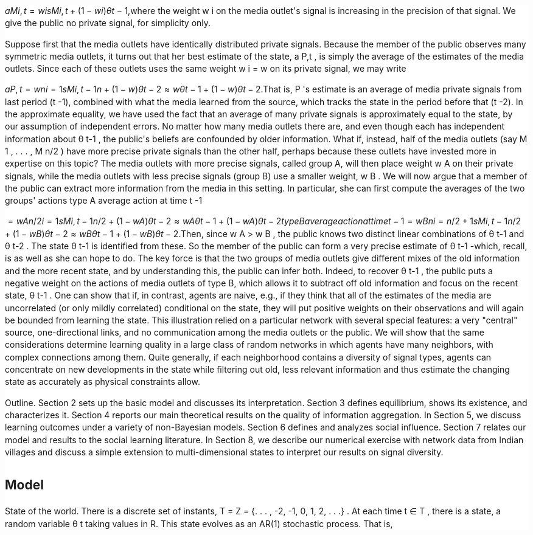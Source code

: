 $a M i ,t = w i s M i ,t + (1 -w i )θ t-1 ,$where the weight w i on the media outlet's signal is increasing in the precision of that signal. We give the public no private signal, for simplicity only.

Suppose first that the media outlets have identically distributed private signals. Because the member of the public observes many symmetric media outlets, it turns out that her best estimate of the state, a P,t , is simply the average of the estimates of the media outlets. Since each of these outlets uses the same weight w i = w on its private signal, we may write

$a P,t = w n i=1 s M i ,t-1 n + (1 -w)θ t-2 ≈ wθ t-1 + (1 -w)θ t-2 .$That is, P 's estimate is an average of media private signals from last period (t -1), combined with what the media learned from the source, which tracks the state in the period before that (t -2). In the approximate equality, we have used the fact that an average of many private signals is approximately equal to the state, by our assumption of independent errors. No matter how many media outlets there are, and even though each has independent information about θ t-1 , the public's beliefs are confounded by older information. What if, instead, half of the media outlets (say M 1 , . . . , M n/2 ) have more precise private signals than the other half, perhaps because these outlets have invested more in expertise on this topic? The media outlets with more precise signals, called group A, will then place weight w A on their private signals, while the media outlets with less precise signals (group B) use a smaller weight, w B . We will now argue that a member of the public can extract more information from the media in this setting. In particular, she can first compute the averages of the two groups' actions type A average action at time t -1

$= w A n/2 i=1 s M i ,t-1 n/2 + (1 -w A )θ t-2 ≈ w A θ t-1 + (1 -w A )θ t-2 type B average action at time t -1 = w B n i=n/2+1 s M i ,t-1 n/2 + (1 -w B )θ t-2 ≈ w B θ t-1 + (1 -w B )θ t-2 .$Then, since w A > w B , the public knows two distinct linear combinations of θ t-1 and θ t-2 . The state θ t-1 is identified from these. So the member of the public can form a very precise estimate of θ t-1 -which, recall, is as well as she can hope to do. The key force is that the two groups of media outlets give different mixes of the old information and the more recent state, and by understanding this, the public can infer both. Indeed, to recover θ t-1 , the public puts a negative weight on the actions of media outlets of type B, which allows it to subtract off old information and focus on the recent state, θ t-1 . One can show that if, in contrast, agents are naive, e.g., if they think that all of the estimates of the media are uncorrelated (or only mildly correlated) conditional on the state, they will put positive weights on their observations and will again be bounded from learning the state. This illustration relied on a particular network with several special features: a very "central" source, one-directional links, and no communication among the media outlets or the public. We will show that the same considerations determine learning quality in a large class of random networks in which agents have many neighbors, with complex connections among them. Quite generally, if each neighborhood contains a diversity of signal types, agents can concentrate on new developments in the state while filtering out old, less relevant information and thus estimate the changing state as accurately as physical constraints allow.

Outline. Section 2 sets up the basic model and discusses its interpretation. Section 3 defines equilibrium, shows its existence, and characterizes it. Section 4 reports our main theoretical results on the quality of information aggregation. In Section 5, we discuss learning outcomes under a variety of non-Bayesian models. Section 6 defines and analyzes social influence. Section 7 relates our model and results to the social learning literature. In Section 8, we describe our numerical exercise with network data from Indian villages and discuss a simple extension to multi-dimensional states to interpret our results on signal diversity.

## Model

State of the world. There is a discrete set of instants, T = Z = {. . . , -2, -1, 0, 1, 2, . . .} . At each time t ∈ T , there is a state, a random variable θ t taking values in R. This state evolves as an AR(1) stochastic process. That is,
